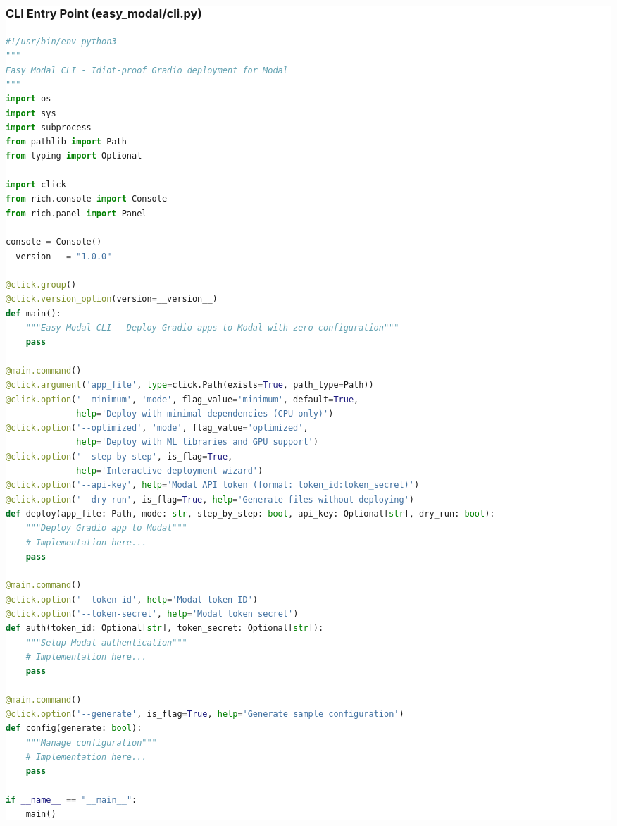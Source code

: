 ### CLI Entry Point (easy_modal/cli.py)
```python
#!/usr/bin/env python3
"""
Easy Modal CLI - Idiot-proof Gradio deployment for Modal
"""
import os
import sys
import subprocess
from pathlib import Path
from typing import Optional

import click
from rich.console import Console
from rich.panel import Panel

console = Console()
__version__ = "1.0.0"

@click.group()
@click.version_option(version=__version__)
def main():
    """Easy Modal CLI - Deploy Gradio apps to Modal with zero configuration"""
    pass

@main.command()
@click.argument('app_file', type=click.Path(exists=True, path_type=Path))
@click.option('--minimum', 'mode', flag_value='minimum', default=True,
              help='Deploy with minimal dependencies (CPU only)')
@click.option('--optimized', 'mode', flag_value='optimized',
              help='Deploy with ML libraries and GPU support')
@click.option('--step-by-step', is_flag=True,
              help='Interactive deployment wizard')
@click.option('--api-key', help='Modal API token (format: token_id:token_secret)')
@click.option('--dry-run', is_flag=True, help='Generate files without deploying')
def deploy(app_file: Path, mode: str, step_by_step: bool, api_key: Optional[str], dry_run: bool):
    """Deploy Gradio app to Modal"""
    # Implementation here...
    pass

@main.command()
@click.option('--token-id', help='Modal token ID')
@click.option('--token-secret', help='Modal token secret')
def auth(token_id: Optional[str], token_secret: Optional[str]):
    """Setup Modal authentication"""
    # Implementation here...
    pass

@main.command()
@click.option('--generate', is_flag=True, help='Generate sample configuration')
def config(generate: bool):
    """Manage configuration"""
    # Implementation here...
    pass

if __name__ == "__main__":
    main()
```
